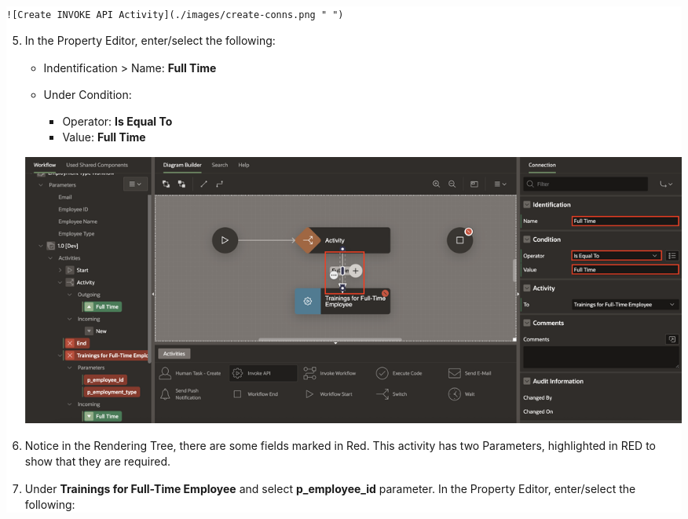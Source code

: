     ![Create INVOKE API Activity](./images/create-conns.png " ")

5. In the Property Editor, enter/select the following:

    - Indentification > Name: **Full Time**

    - Under Condition:
        - Operator: **Is Equal To**
        - Value: **Full Time**

   ![Create INVOKE API Activity](./images/create-api3.png " ")

6. Notice in the Rendering Tree, there are some fields marked in Red. This activity has two Parameters, highlighted in RED to show that they are required.

7. Under **Trainings for Full-Time Employee** and select **p\_employee\_id** parameter. In the Property Editor, enter/select the following:
